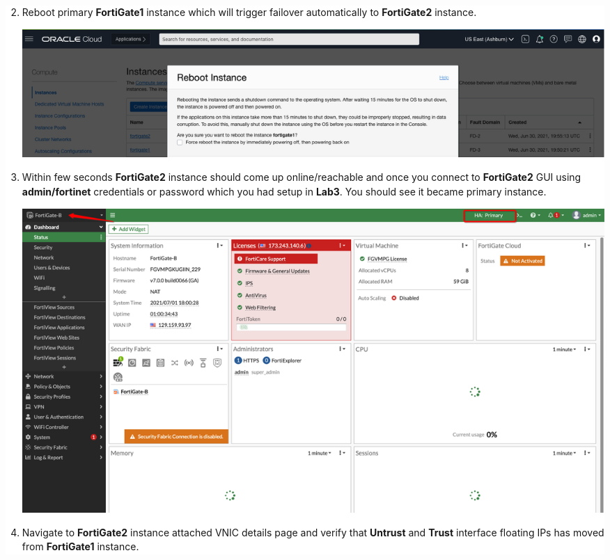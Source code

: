 2. Reboot primary **FortiGate1** instance which will trigger failover automatically to **FortiGate2** instance. 

   ![Reboot Primary Firewall](../common/images/reboot-fortigagte1.png " ")

3. Within few seconds **FortiGate2** instance should come up online/reachable and once you connect to **FortiGate2** GUI using **admin/fortinet** credentials or password which you had setup in **Lab3**. You should see it became primary instance. 

   ![Validate Secondary Firewall](../common/images/failover-fortigate2.png " ")

4. Navigate to **FortiGate2** instance attached VNIC details page and verify that **Untrust** and **Trust** interface floating IPs has moved from **FortiGate1** instance. 
